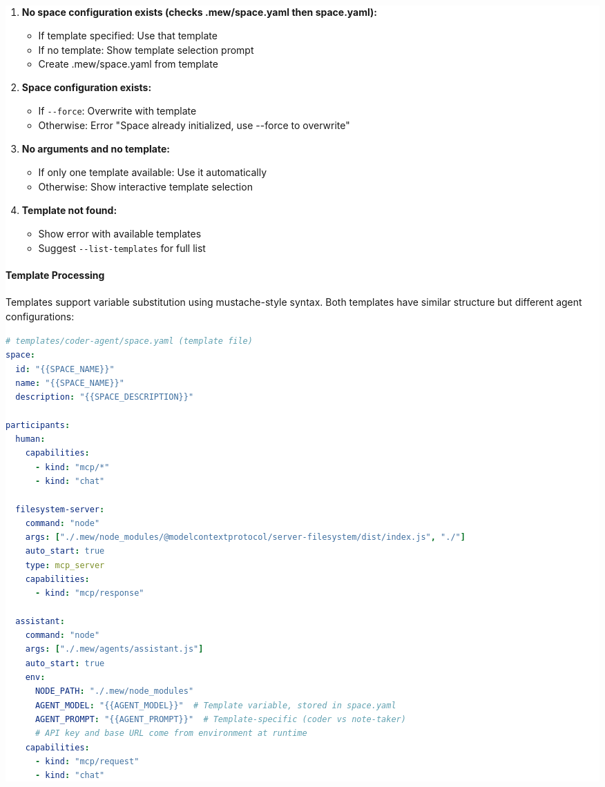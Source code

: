 1. **No space configuration exists (checks .mew/space.yaml then space.yaml):**
   - If template specified: Use that template
   - If no template: Show template selection prompt
   - Create .mew/space.yaml from template

2. **Space configuration exists:**
   - If `--force`: Overwrite with template
   - Otherwise: Error "Space already initialized, use --force to overwrite"

3. **No arguments and no template:**
   - If only one template available: Use it automatically
   - Otherwise: Show interactive template selection

4. **Template not found:**
   - Show error with available templates
   - Suggest `--list-templates` for full list

#### Template Processing

Templates support variable substitution using mustache-style syntax. Both templates have similar structure but different agent configurations:

```yaml
# templates/coder-agent/space.yaml (template file)
space:
  id: "{{SPACE_NAME}}"
  name: "{{SPACE_NAME}}"
  description: "{{SPACE_DESCRIPTION}}"

participants:
  human:
    capabilities:
      - kind: "mcp/*"
      - kind: "chat"

  filesystem-server:
    command: "node"
    args: ["./.mew/node_modules/@modelcontextprotocol/server-filesystem/dist/index.js", "./"]
    auto_start: true
    type: mcp_server
    capabilities:
      - kind: "mcp/response"

  assistant:
    command: "node"
    args: ["./.mew/agents/assistant.js"]
    auto_start: true
    env:
      NODE_PATH: "./.mew/node_modules"
      AGENT_MODEL: "{{AGENT_MODEL}}"  # Template variable, stored in space.yaml
      AGENT_PROMPT: "{{AGENT_PROMPT}}"  # Template-specific (coder vs note-taker)
      # API key and base URL come from environment at runtime
    capabilities:
      - kind: "mcp/request"
      - kind: "chat"
```
